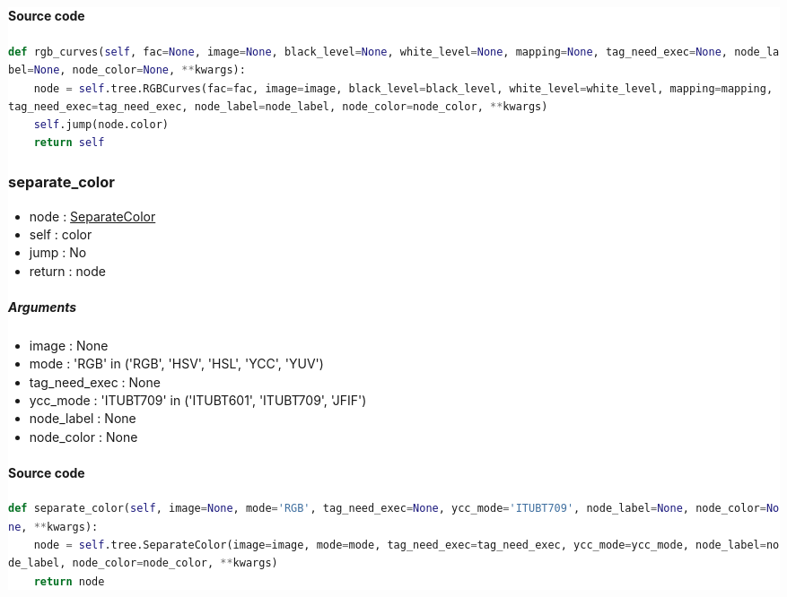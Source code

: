 #### Source code

``` python
def rgb_curves(self, fac=None, image=None, black_level=None, white_level=None, mapping=None, tag_need_exec=None, node_label=None, node_color=None, **kwargs):
    node = self.tree.RGBCurves(fac=fac, image=image, black_level=black_level, white_level=white_level, mapping=mapping, tag_need_exec=tag_need_exec, node_label=node_label, node_color=node_color, **kwargs)
    self.jump(node.color)
    return self
```
### separate_color


- node : [SeparateColor](/docs/Compositor/SeparateColor.md)
- self : color
- jump : No
- return : node

##### Arguments

- image : None
- mode : 'RGB' in ('RGB', 'HSV', 'HSL', 'YCC', 'YUV')
- tag_need_exec : None
- ycc_mode : 'ITUBT709' in ('ITUBT601', 'ITUBT709', 'JFIF')
- node_label : None
- node_color : None

#### Source code

``` python
def separate_color(self, image=None, mode='RGB', tag_need_exec=None, ycc_mode='ITUBT709', node_label=None, node_color=None, **kwargs):
    node = self.tree.SeparateColor(image=image, mode=mode, tag_need_exec=tag_need_exec, ycc_mode=ycc_mode, node_label=node_label, node_color=node_color, **kwargs)
    return node
```

